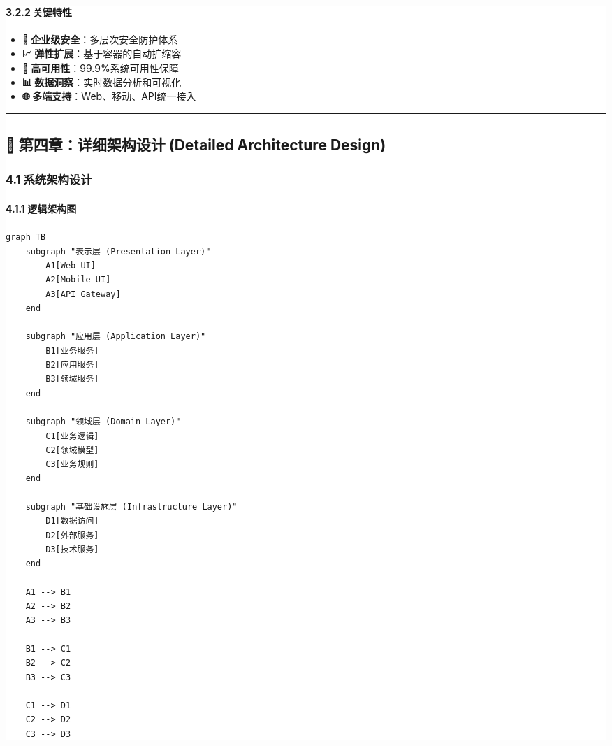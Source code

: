 #### 3.2.2 关键特性

- **🔐 企业级安全**：多层次安全防护体系
- **📈 弹性扩展**：基于容器的自动扩缩容
- **🔄 高可用性**：99.9%系统可用性保障
- **📊 数据洞察**：实时数据分析和可视化
- **🌐 多端支持**：Web、移动、API统一接入

---

## 🔧 第四章：详细架构设计 (Detailed Architecture Design)

### 4.1 系统架构设计

#### 4.1.1 逻辑架构图

```mermaid
graph TB
    subgraph "表示层 (Presentation Layer)"
        A1[Web UI]
        A2[Mobile UI]
        A3[API Gateway]
    end
    
    subgraph "应用层 (Application Layer)"
        B1[业务服务]
        B2[应用服务]
        B3[领域服务]
    end
    
    subgraph "领域层 (Domain Layer)"
        C1[业务逻辑]
        C2[领域模型]
        C3[业务规则]
    end
    
    subgraph "基础设施层 (Infrastructure Layer)"
        D1[数据访问]
        D2[外部服务]
        D3[技术服务]
    end
    
    A1 --> B1
    A2 --> B2
    A3 --> B3
    
    B1 --> C1
    B2 --> C2
    B3 --> C3
    
    C1 --> D1
    C2 --> D2
    C3 --> D3
```
